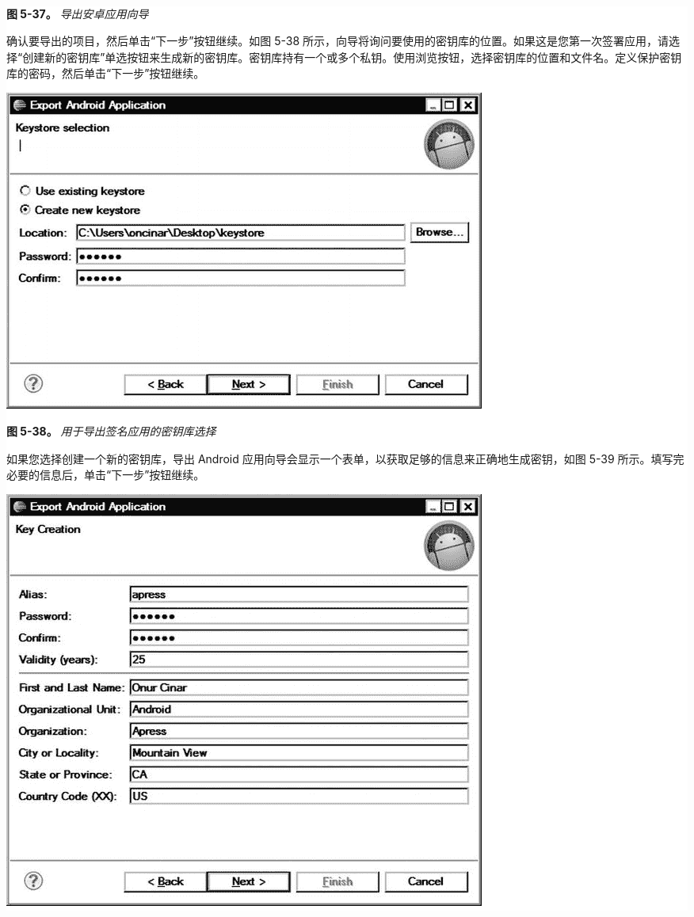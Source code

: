 **图 5-37。** *导出安卓应用向导*

确认要导出的项目，然后单击“下一步”按钮继续。如图 5-38 所示，向导将询问要使用的密钥库的位置。如果这是您第一次签署应用，请选择“创建新的密钥库”单选按钮来生成新的密钥库。密钥库持有一个或多个私钥。使用浏览按钮，选择密钥库的位置和文件名。定义保护密钥库的密码，然后单击“下一步”按钮继续。

![Image](img/9781430244349_Fig05-38.jpg)

**图 5-38。** *用于导出签名应用的密钥库选择*

如果您选择创建一个新的密钥库，导出 Android 应用向导会显示一个表单，以获取足够的信息来正确地生成密钥，如图 5-39 所示。填写完必要的信息后，单击“下一步”按钮继续。

![Image](img/9781430244349_Fig05-39.jpg)
